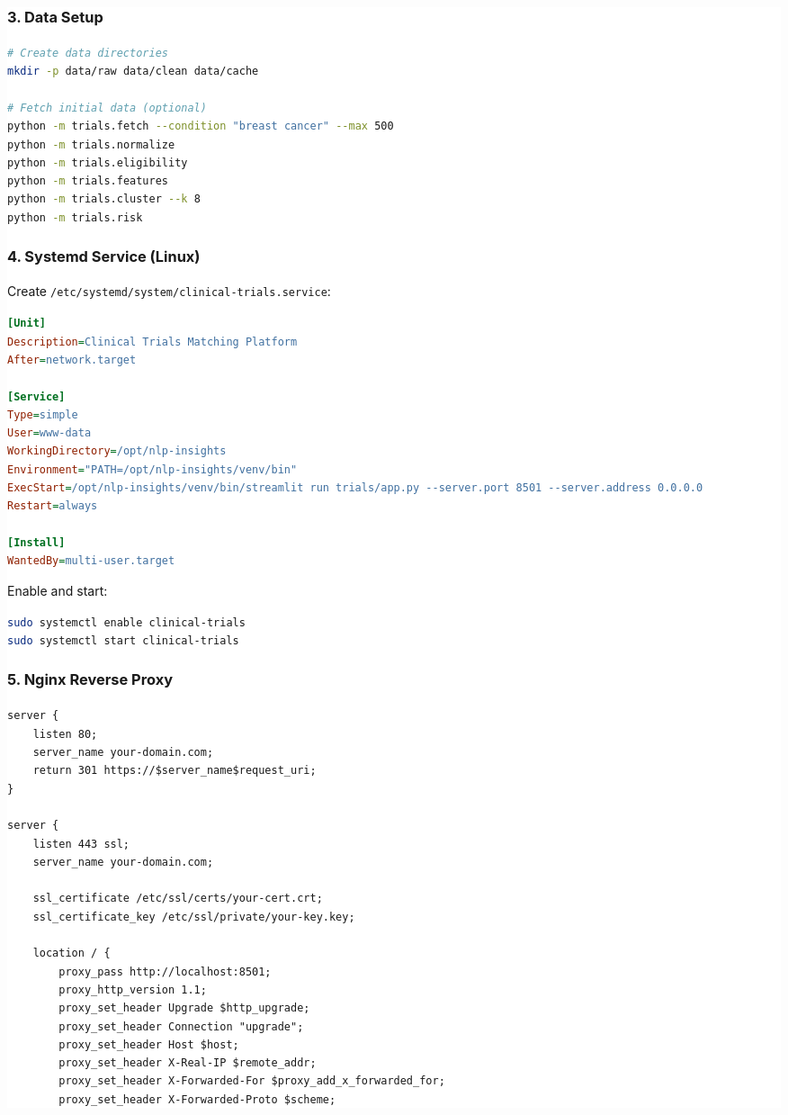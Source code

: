 
### 3. Data Setup
```bash
# Create data directories
mkdir -p data/raw data/clean data/cache

# Fetch initial data (optional)
python -m trials.fetch --condition "breast cancer" --max 500
python -m trials.normalize
python -m trials.eligibility
python -m trials.features
python -m trials.cluster --k 8
python -m trials.risk
```

### 4. Systemd Service (Linux)
Create `/etc/systemd/system/clinical-trials.service`:
```ini
[Unit]
Description=Clinical Trials Matching Platform
After=network.target

[Service]
Type=simple
User=www-data
WorkingDirectory=/opt/nlp-insights
Environment="PATH=/opt/nlp-insights/venv/bin"
ExecStart=/opt/nlp-insights/venv/bin/streamlit run trials/app.py --server.port 8501 --server.address 0.0.0.0
Restart=always

[Install]
WantedBy=multi-user.target
```

Enable and start:
```bash
sudo systemctl enable clinical-trials
sudo systemctl start clinical-trials
```

### 5. Nginx Reverse Proxy
```nginx
server {
    listen 80;
    server_name your-domain.com;
    return 301 https://$server_name$request_uri;
}

server {
    listen 443 ssl;
    server_name your-domain.com;

    ssl_certificate /etc/ssl/certs/your-cert.crt;
    ssl_certificate_key /etc/ssl/private/your-key.key;

    location / {
        proxy_pass http://localhost:8501;
        proxy_http_version 1.1;
        proxy_set_header Upgrade $http_upgrade;
        proxy_set_header Connection "upgrade";
        proxy_set_header Host $host;
        proxy_set_header X-Real-IP $remote_addr;
        proxy_set_header X-Forwarded-For $proxy_add_x_forwarded_for;
        proxy_set_header X-Forwarded-Proto $scheme;
```